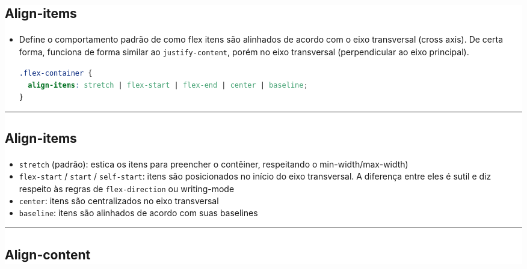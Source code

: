 
## Align-items

- Define o comportamento padrão de como flex itens são alinhados de acordo com o eixo transversal (cross axis). De certa forma, funciona de forma similar ao `justify-content`, porém no eixo transversal (perpendicular ao eixo principal).
  ```css
  .flex-container {
    align-items: stretch | flex-start | flex-end | center | baseline;
  }
  ```

---

## Align-items

- `stretch` (padrão): estica os itens para preencher o contêiner, respeitando o min-width/max-width)
- `flex-start` / `start` / `self-start`: itens são posicionados no início do eixo transversal. A diferença entre eles é sutil e diz respeito às regras de `flex-direction` ou writing-mode
- `center`: itens são centralizados no eixo transversal
- `baseline`: itens são alinhados de acordo com suas baselines

---

## Align-content
